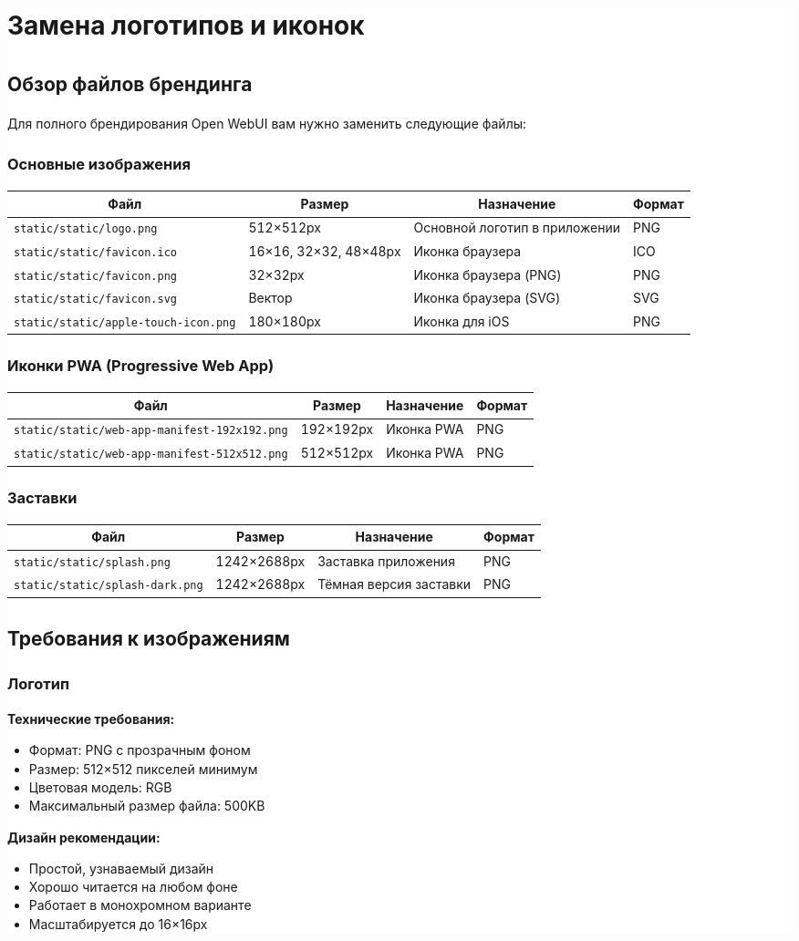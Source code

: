 # Замена логотипов и иконок

## Обзор файлов брендинга

Для полного брендирования Open WebUI вам нужно заменить следующие файлы:

### Основные изображения

| Файл | Размер | Назначение | Формат |
|------|--------|------------|---------|
| `static/static/logo.png` | 512×512px | Основной логотип в приложении | PNG |
| `static/static/favicon.ico` | 16×16, 32×32, 48×48px | Иконка браузера | ICO |
| `static/static/favicon.png` | 32×32px | Иконка браузера (PNG) | PNG |
| `static/static/favicon.svg` | Вектор | Иконка браузера (SVG) | SVG |
| `static/static/apple-touch-icon.png` | 180×180px | Иконка для iOS | PNG |

### Иконки PWA (Progressive Web App)

| Файл | Размер | Назначение | Формат |
|------|--------|------------|---------|
| `static/static/web-app-manifest-192x192.png` | 192×192px | Иконка PWA | PNG |
| `static/static/web-app-manifest-512x512.png` | 512×512px | Иконка PWA | PNG |

### Заставки

| Файл | Размер | Назначение | Формат |
|------|--------|------------|---------|
| `static/static/splash.png` | 1242×2688px | Заставка приложения | PNG |
| `static/static/splash-dark.png` | 1242×2688px | Тёмная версия заставки | PNG |

## Требования к изображениям

### Логотип

**Технические требования:**
- Формат: PNG с прозрачным фоном
- Размер: 512×512 пикселей минимум
- Цветовая модель: RGB
- Максимальный размер файла: 500KB

**Дизайн рекомендации:**
- Простой, узнаваемый дизайн
- Хорошо читается на любом фоне
- Работает в монохромном варианте
- Масштабируется до 16×16px
